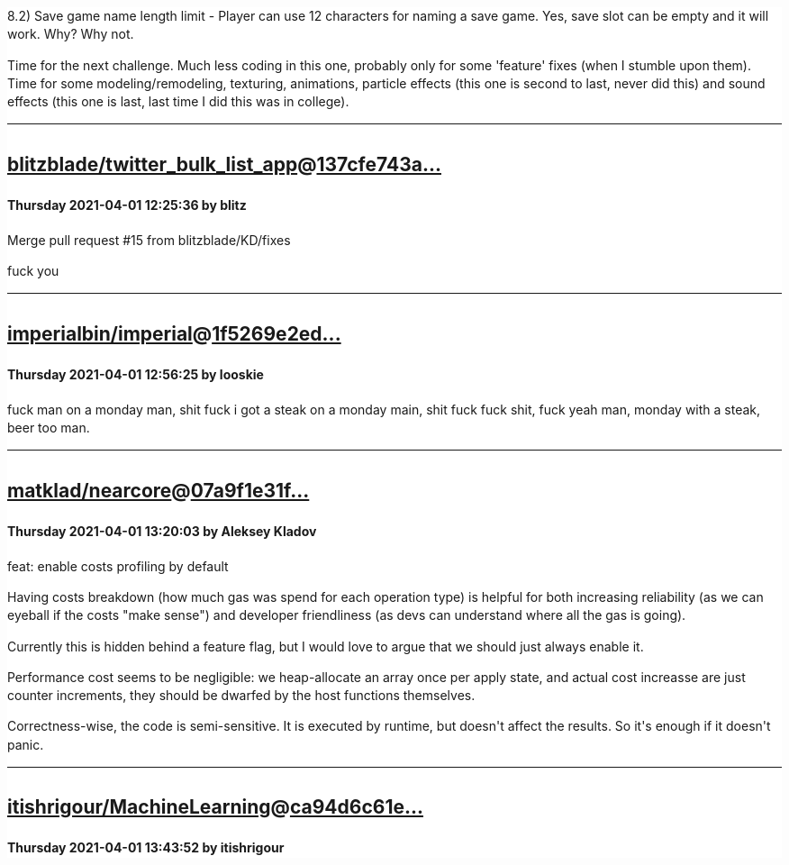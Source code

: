   8.2) Save game name length limit - Player can use 12 characters for naming a save game. Yes, save slot can be empty and it will work. Why? Why not.

Time for the next challenge. Much less coding in this one, probably only for some 'feature' fixes (when I stumble upon them). Time for some modeling/remodeling, texturing, animations, particle effects (this one is second to last, never did this) and sound effects (this one is last, last time I did this was in college).

---
## [blitzblade/twitter_bulk_list_app](https://github.com/blitzblade/twitter_bulk_list_app)@[137cfe743a...](https://github.com/blitzblade/twitter_bulk_list_app/commit/137cfe743ae9b129e188db6e0048802c4b67f282)
#### Thursday 2021-04-01 12:25:36 by blitz

Merge pull request #15 from blitzblade/KD/fixes

fuck you

---
## [imperialbin/imperial](https://github.com/imperialbin/imperial)@[1f5269e2ed...](https://github.com/imperialbin/imperial/commit/1f5269e2ed1f0c4354fa56568e1a06289bfc23ea)
#### Thursday 2021-04-01 12:56:25 by looskie

fuck man on a monday man, shit fuck i got a steak on a monday main, shit fuck fuck shit, fuck yeah man, monday with a steak, beer too man.

---
## [matklad/nearcore](https://github.com/matklad/nearcore)@[07a9f1e31f...](https://github.com/matklad/nearcore/commit/07a9f1e31f18dbe712cf1ede058688b852e38f4f)
#### Thursday 2021-04-01 13:20:03 by Aleksey Kladov

feat: enable costs profiling by default

Having costs breakdown (how much gas was spend for each operation type)
is helpful for both increasing reliability (as we can eyeball if the
costs "make sense") and developer friendliness (as devs can understand
where all the gas is going).

Currently this is hidden behind a feature flag, but I would love to
argue that we should just always enable it.

Performance cost seems to be negligible: we heap-allocate an array once
per apply state, and actual cost increasse are just counter increments,
they should be dwarfed by the host functions themselves.

Correctness-wise, the code is semi-sensitive. It is executed by runtime,
but doesn't affect the results. So it's enough if it doesn't panic.

---
## [itishrigour/MachineLearning](https://github.com/itishrigour/MachineLearning)@[ca94d6c61e...](https://github.com/itishrigour/MachineLearning/commit/ca94d6c61ec8dbef350a2599fc514e448c666af3)
#### Thursday 2021-04-01 13:43:52 by itishrigour
